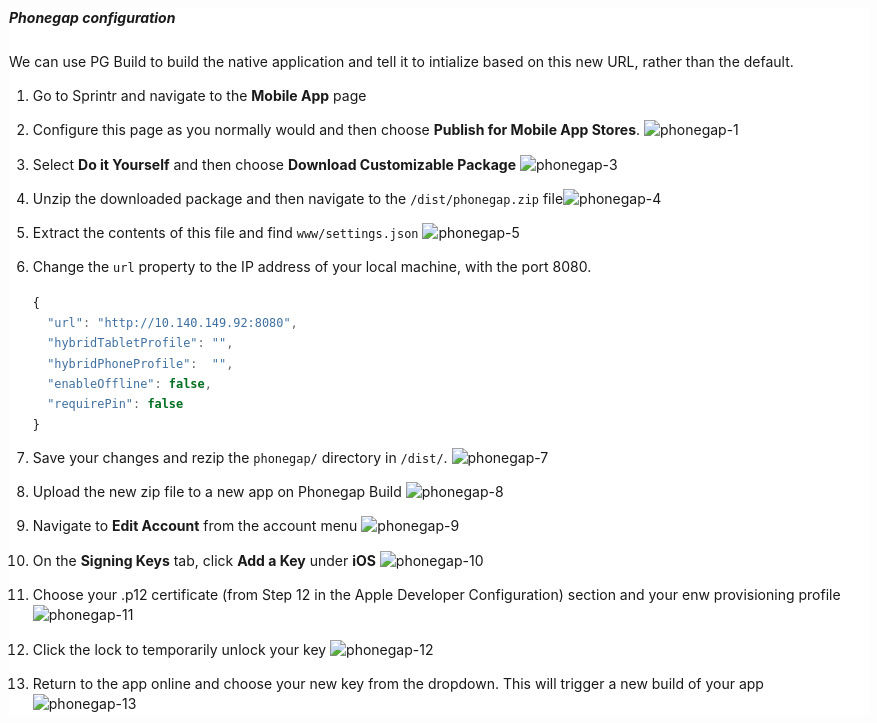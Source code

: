 
##### Phonegap configuration <a name="PhonegapConfiguration"></a>

We can use PG Build to build
the native application and tell it to intialize based on this new URL, rather than the default.

1. Go to Sprintr and navigate to the **Mobile App** page

2. Configure this page as you normally would and then choose **Publish for Mobile App Stores**.
   ![phonegap-1](./attachments/debug-a-mobile-app/phonegap-1.png)

3. Select **Do it Yourself** and then choose **Download Customizable Package**
   ![phonegap-3](./attachments/debug-a-mobile-app/phonegap-3.png)

4. Unzip the downloaded package and then navigate to the `/dist/phonegap.zip` file![phonegap-4](./attachments/debug-a-mobile-app/phonegap-4.png)

5. Extract the contents of this file and find `www/settings.json`
   ![phonegap-5](./attachments/debug-a-mobile-app/phonegap-5.png)

6. Change the `url` property to the IP address of your local machine, with the port 8080.

   ```javascript
   {
     "url": "http://10.140.149.92:8080",
     "hybridTabletProfile": "",
     "hybridPhoneProfile":  "",
     "enableOffline": false,
     "requirePin": false
   }
   ```

7. Save your changes and rezip the `phonegap/` directory in `/dist/`.
   ![phonegap-7](./attachments/debug-a-mobile-app/phonegap-7.png)

8. Upload the new zip file to a new app on Phonegap Build
   ![phonegap-8](./attachments/debug-a-mobile-app/phonegap-8.png)

9. Navigate to **Edit Account** from the account menu
   ![phonegap-9](./attachments/debug-a-mobile-app/phonegap-9.png)

10. On the **Signing Keys** tab, click **Add a Key** under **iOS**
  ![phonegap-10](./attachments/debug-a-mobile-app/phonegap-10.png)

11. Choose your .p12 certificate (from Step 12 in the Apple Developer Configuration) section and your enw provisioning profile
    ![phonegap-11](./attachments/debug-a-mobile-app/phonegap-11.png)

12. Click the lock to temporarily unlock your key
    ![phonegap-12](./attachments/debug-a-mobile-app/phonegap-12.png)

13. Return to the app online and choose your new key from the dropdown. This will trigger a new build of your app
    ![phonegap-13](./attachments/debug-a-mobile-app/phonegap-13.png)
